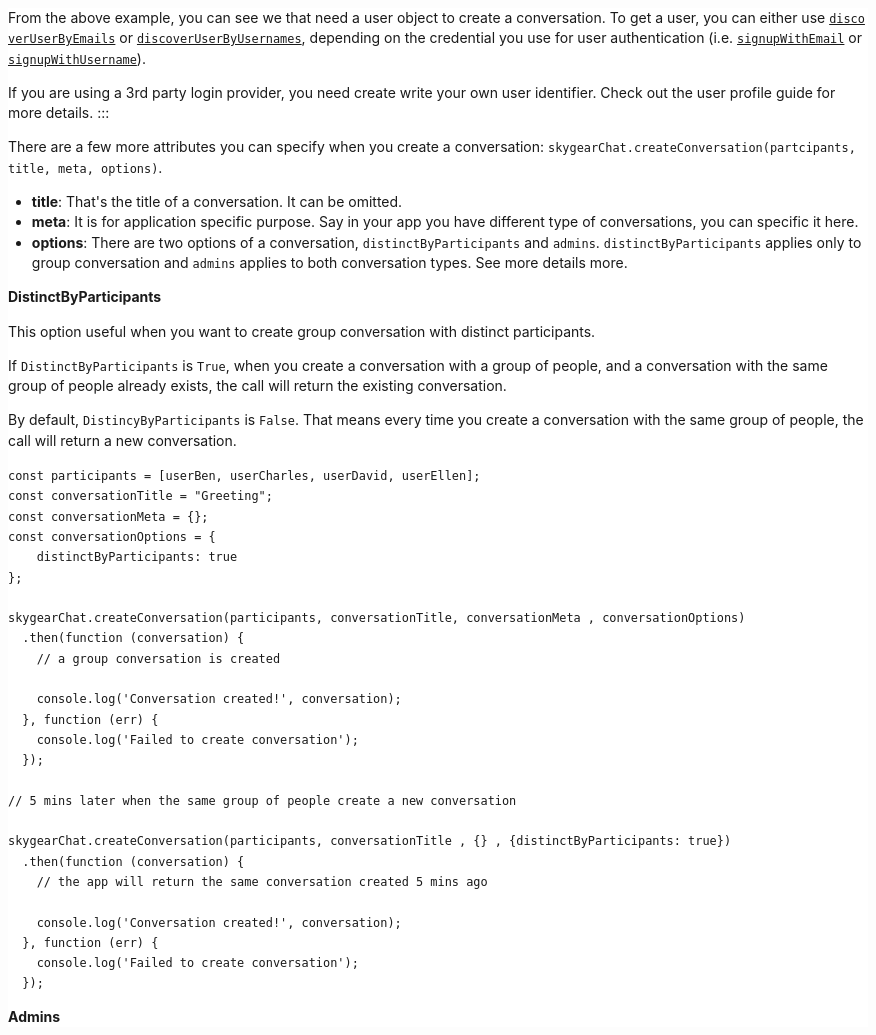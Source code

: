 From the above example, you can see we that need a user object to create a conversation. To get a user, you can either use [`discoverUserByEmails`](https://docs.skygear.io/js/reference/v1/class/lib/auth.js~AuthContainer.html#instance-method-discoverUserByEmails) or [`discoverUserByUsernames`](https://docs.skygear.io/js/reference/v1/class/lib/auth.js~AuthContainer.html#instance-method-discoverUserByUsernames), depending on the credential you use for user authentication (i.e. [`signupWithEmail`](https://docs.skygear.io/js/reference/v1/class/lib/auth.js~AuthContainer.html#instance-method-discoverUserByEmails) or [`signupWithUsername`](https://docs.skygear.io/js/reference/v1/class/lib/auth.js~AuthContainer.html#instance-method-signupWithUsername)).

If you are using a 3rd party login provider, you need create write your own user identifier. Check out the user profile guide for more details.
:::

There are a few more attributes you can specify when you create a conversation:
`skygearChat.createConversation(partcipants, title, meta, options)`.

- **title**: That's the title of a conversation. It can be omitted.
- **meta**: It is for application specific purpose. Say in your app you have different type of conversations, you can specific it here.
- **options**: There are two options of a conversation, `distinctByParticipants` and `admins`. `distinctByParticipants` applies only to group conversation and `admins` applies to both conversation types. See more details more.

**DistinctByParticipants**

This option useful when you want to create group conversation with distinct participants.

If `DistinctByParticipants` is `True`, when you create a conversation with a group of people, and a conversation with the same group of people already exists, the call will return the existing conversation.

By default, `DistincyByParticipants` is `False`. That means every time you create a conversation with the same group of people, the call will return a new conversation.

```JavaScript!
const participants = [userBen, userCharles, userDavid, userEllen];
const conversationTitle = "Greeting";
const conversationMeta = {};
const conversationOptions = {
    distinctByParticipants: true
};

skygearChat.createConversation(participants, conversationTitle, conversationMeta , conversationOptions)
  .then(function (conversation) {
    // a group conversation is created

    console.log('Conversation created!', conversation);
  }, function (err) {
    console.log('Failed to create conversation');
  });

// 5 mins later when the same group of people create a new conversation

skygearChat.createConversation(participants, conversationTitle , {} , {distinctByParticipants: true})
  .then(function (conversation) {
    // the app will return the same conversation created 5 mins ago

    console.log('Conversation created!', conversation);
  }, function (err) {
    console.log('Failed to create conversation');
  });

```
**Admins**
